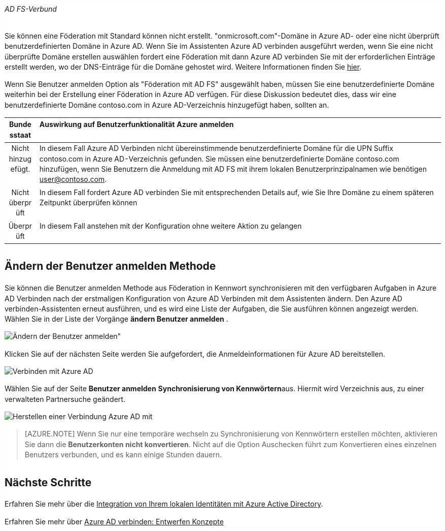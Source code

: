 ###### <a name="ad-fs-federation"></a>AD FS-Verbund
Sie können eine Föderation mit Standard können nicht erstellt. "onmicrosoft.com"-Domäne in Azure AD- oder eine nicht überprüft benutzerdefinierten Domäne in Azure AD. Wenn Sie im Assistenten Azure AD verbinden ausgeführt werden, wenn Sie eine nicht überprüfte Domäne erstellen auswählen fordert eine Föderation mit dann Azure AD verbinden Sie mit der erforderlichen Einträge erstellt werden, wo der DNS-Einträge für die Domäne gehostet wird. Weitere Informationen finden Sie [hier](active-directory-aadconnect-get-started-custom.md#verify-the-azure-ad-domain-selected-for-federation).

Wenn Sie Benutzer anmelden Option als "Föderation mit AD FS" ausgewählt haben, müssen Sie eine benutzerdefinierte Domäne weiterhin bei der Erstellung einer Föderation in Azure AD verfügen. Für diese Diskussion bedeutet dies, dass wir eine benutzerdefinierte Domäne contoso.com in Azure AD-Verzeichnis hinzugefügt haben, sollten an.

| Bundesstaat         | Auswirkung auf Benutzerfunktionalität Azure anmelden |
|:-------------:|:----------------------------------------|
| Nicht hinzugefügt. | In diesem Fall Azure AD Verbinden nicht übereinstimmende benutzerdefinierte Domäne für die UPN Suffix contoso.com in Azure AD-Verzeichnis gefunden. Sie müssen eine benutzerdefinierte Domäne contoso.com hinzufügen, wenn Sie Benutzern die Anmeldung mit AD FS mit ihrem lokalen Benutzerprinzipalnamen wie benötigen user@contoso.com.|
| Nicht überprüft | In diesem Fall fordert Azure AD verbinden Sie mit entsprechenden Details auf, wie Sie Ihre Domäne zu einem späteren Zeitpunkt überprüfen können|
| Überprüft | In diesem Fall anstehen mit der Konfiguration ohne weitere Aktion zu gelangen|  

## <a name="changing-user-sign-in-method"></a>Ändern der Benutzer anmelden Methode

Sie können die Benutzer anmelden Methode aus Föderation in Kennwort synchronisieren mit den verfügbaren Aufgaben in Azure AD Verbinden nach der erstmaligen Konfiguration von Azure AD Verbinden mit dem Assistenten ändern. Den Azure AD verbinden-Assistenten erneut ausführen, und es wird eine Liste der Aufgaben, die Sie ausführen können angezeigt werden. Wählen Sie in der Liste der Vorgänge **ändern Benutzer anmelden** . 

![Ändern der Benutzer anmelden"](./media/active-directory-aadconnect-user-signin/changeusersignin.png)

Klicken Sie auf der nächsten Seite werden Sie aufgefordert, die Anmeldeinformationen für Azure AD bereitstellen.

![Verbinden mit Azure AD](./media/active-directory-aadconnect-user-signin/changeusersignin2.png)

Wählen Sie auf der Seite **Benutzer anmelden** **Synchronisierung von Kennwörtern**aus. Hiermit wird Verzeichnis aus, zu einer verwalteten Partnersuche geändert.

![Herstellen einer Verbindung Azure AD mit](./media/active-directory-aadconnect-user-signin/changeusersignin3.png)

>[AZURE.NOTE] Wenn Sie nur eine temporäre wechseln zu Synchronisierung von Kennwörtern erstellen möchten, aktivieren Sie dann die **Benutzerkonten nicht konvertieren**. Nicht auf die Option Auschecken führt zum Konvertieren eines einzelnen Benutzers verbunden, und es kann einige Stunden dauern.
  
## <a name="next-steps"></a>Nächste Schritte
Erfahren Sie mehr über die [Integration von Ihrem lokalen Identitäten mit Azure Active Directory](active-directory-aadconnect.md).

Erfahren Sie mehr über [Azure AD verbinden: Entwerfen Konzepte](active-directory-aadconnect-design-concepts.md)


